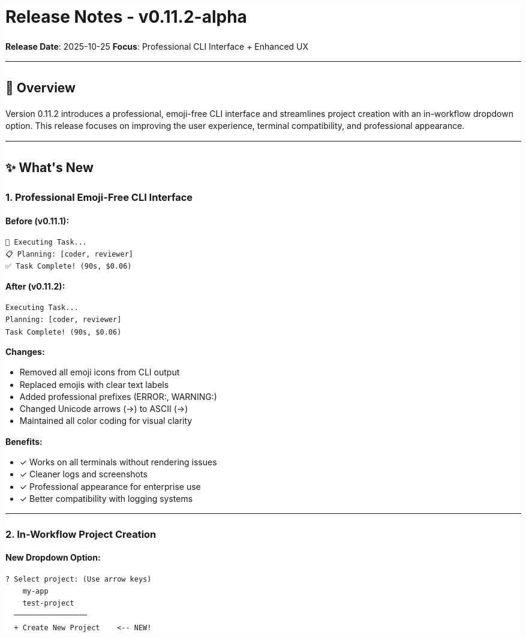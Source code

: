 # Release Notes - v0.11.2-alpha

**Release Date**: 2025-10-25
**Focus**: Professional CLI Interface + Enhanced UX

---

## 🎯 Overview

Version 0.11.2 introduces a professional, emoji-free CLI interface and streamlines project creation with an in-workflow dropdown option. This release focuses on improving the user experience, terminal compatibility, and professional appearance.

---

## ✨ What's New

### 1. Professional Emoji-Free CLI Interface

**Before (v0.11.1):**
```
🚀 Executing Task...
📋 Planning: [coder, reviewer]
✅ Task Complete! (90s, $0.06)
```

**After (v0.11.2):**
```
Executing Task...
Planning: [coder, reviewer]
Task Complete! (90s, $0.06)
```

**Changes:**
- Removed all emoji icons from CLI output
- Replaced emojis with clear text labels
- Added professional prefixes (ERROR:, WARNING:)
- Changed Unicode arrows (→) to ASCII (->)
- Maintained all color coding for visual clarity

**Benefits:**
- ✓ Works on all terminals without rendering issues
- ✓ Cleaner logs and screenshots
- ✓ Professional appearance for enterprise use
- ✓ Better compatibility with logging systems

---

### 2. In-Workflow Project Creation

**New Dropdown Option:**
```
? Select project: (Use arrow keys)
    my-app
    test-project
  ─────────────────
  + Create New Project    <-- NEW!
```
